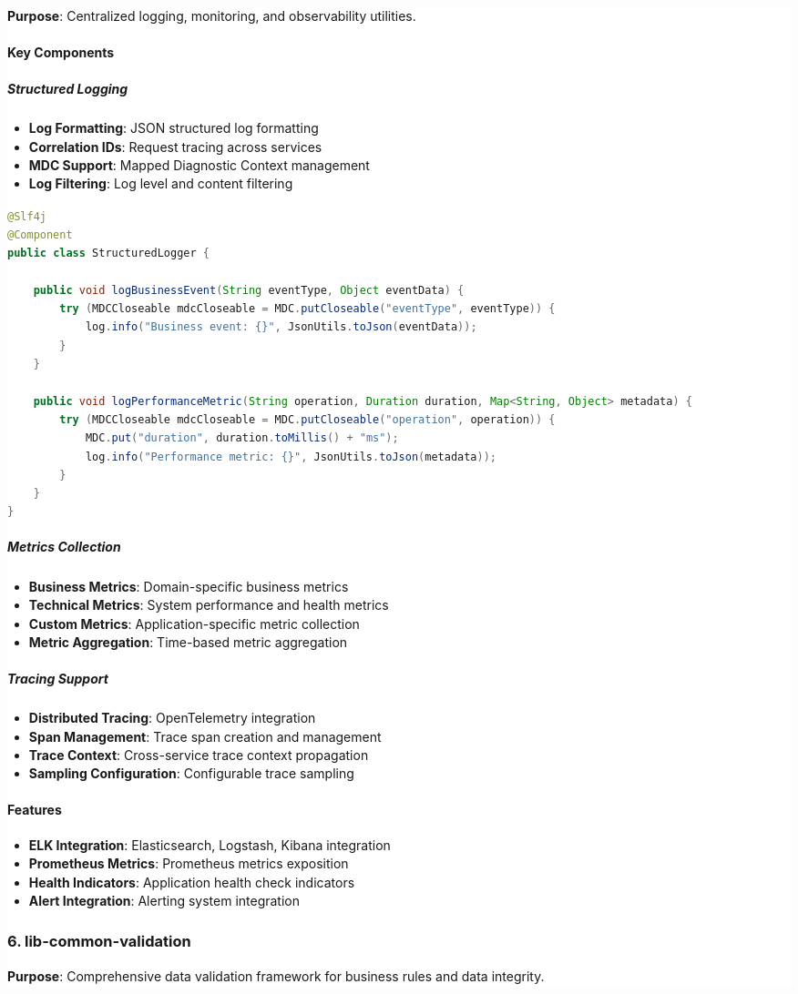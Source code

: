 **Purpose**: Centralized logging, monitoring, and observability utilities.

#### Key Components

##### Structured Logging
- **Log Formatting**: JSON structured log formatting
- **Correlation IDs**: Request tracing across services
- **MDC Support**: Mapped Diagnostic Context management
- **Log Filtering**: Log level and content filtering

```java path=null start=null
@Slf4j
@Component
public class StructuredLogger {
    
    public void logBusinessEvent(String eventType, Object eventData) {
        try (MDCCloseable mdcCloseable = MDC.putCloseable("eventType", eventType)) {
            log.info("Business event: {}", JsonUtils.toJson(eventData));
        }
    }
    
    public void logPerformanceMetric(String operation, Duration duration, Map<String, Object> metadata) {
        try (MDCCloseable mdcCloseable = MDC.putCloseable("operation", operation)) {
            MDC.put("duration", duration.toMillis() + "ms");
            log.info("Performance metric: {}", JsonUtils.toJson(metadata));
        }
    }
}
```

##### Metrics Collection
- **Business Metrics**: Domain-specific business metrics
- **Technical Metrics**: System performance and health metrics
- **Custom Metrics**: Application-specific metric collection
- **Metric Aggregation**: Time-based metric aggregation

##### Tracing Support
- **Distributed Tracing**: OpenTelemetry integration
- **Span Management**: Trace span creation and management
- **Trace Context**: Cross-service trace context propagation
- **Sampling Configuration**: Configurable trace sampling

#### Features
- **ELK Integration**: Elasticsearch, Logstash, Kibana integration
- **Prometheus Metrics**: Prometheus metrics exposition
- **Health Indicators**: Application health check indicators
- **Alert Integration**: Alerting system integration

### 6. lib-common-validation

**Purpose**: Comprehensive data validation framework for business rules and data integrity.
